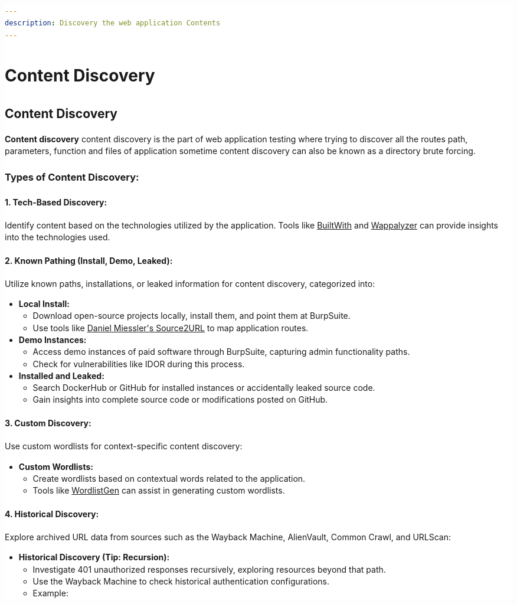 ```yaml
---
description: Discovery the web application Contents
---
```


# Content Discovery

## Content Discovery

**Content discovery** content discovery is the part of web application testing where trying to discover all the routes path, parameters, function and files of application sometime content discovery can also be known as a directory brute forcing.

### Types of Content Discovery:

#### 1. Tech-Based Discovery:

Identify content based on the technologies utilized by the application. Tools like [BuiltWith](https://builtwith.com/) and [Wappalyzer](https://www.wappalyzer.com/) can provide insights into the technologies used.

#### 2. Known Pathing (Install, Demo, Leaked):

Utilize known paths, installations, or leaked information for content discovery, categorized into:

* **Local Install:**
  * Download open-source projects locally, install them, and point them at BurpSuite.
  * Use tools like [Daniel Miessler's Source2URL](https://danielmiessler.com/study/url\_hacking/#tool-source2url) to map application routes.
* **Demo Instances:**
  * Access demo instances of paid software through BurpSuite, capturing admin functionality paths.
  * Check for vulnerabilities like IDOR during this process.
* **Installed and Leaked:**
  * Search DockerHub or GitHub for installed instances or accidentally leaked source code.
  * Gain insights into complete source code or modifications posted on GitHub.

#### 3. Custom Discovery:

Use custom wordlists for context-specific content discovery:

* **Custom Wordlists:**
  * Create wordlists based on contextual words related to the application.
  * Tools like [WordlistGen](https://github.com/txthinking/wordlistgen) can assist in generating custom wordlists.

#### 4. Historical Discovery:

Explore archived URL data from sources such as the Wayback Machine, AlienVault, Common Crawl, and URLScan:

* **Historical Discovery (Tip: Recursion):**
  * Investigate 401 unauthorized responses recursively, exploring resources beyond that path.
  * Use the Wayback Machine to check historical authentication configurations.
  *   Example:
